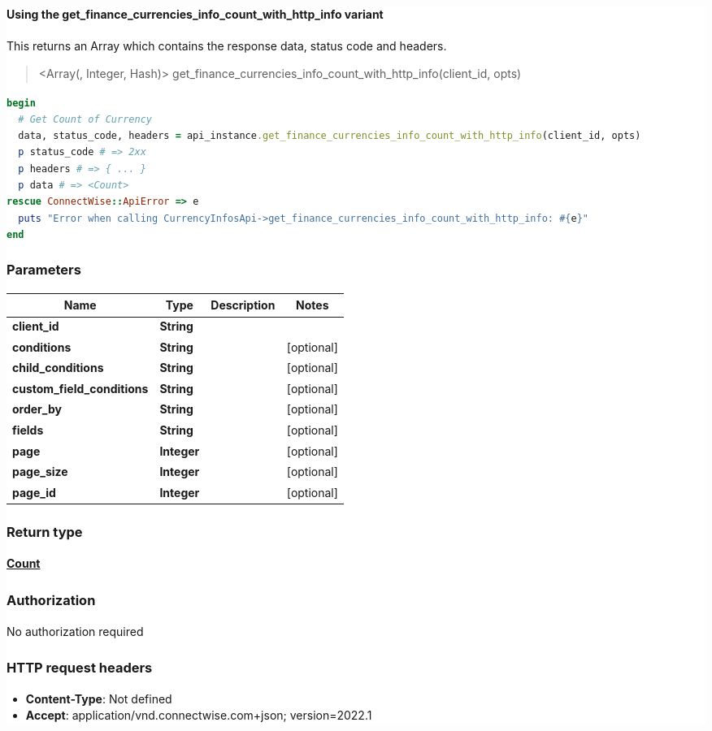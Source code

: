 #### Using the get_finance_currencies_info_count_with_http_info variant

This returns an Array which contains the response data, status code and headers.

> <Array(<Count>, Integer, Hash)> get_finance_currencies_info_count_with_http_info(client_id, opts)

```ruby
begin
  # Get Count of Currency
  data, status_code, headers = api_instance.get_finance_currencies_info_count_with_http_info(client_id, opts)
  p status_code # => 2xx
  p headers # => { ... }
  p data # => <Count>
rescue ConnectWise::ApiError => e
  puts "Error when calling CurrencyInfosApi->get_finance_currencies_info_count_with_http_info: #{e}"
end
```

### Parameters

| Name | Type | Description | Notes |
| ---- | ---- | ----------- | ----- |
| **client_id** | **String** |  |  |
| **conditions** | **String** |  | [optional] |
| **child_conditions** | **String** |  | [optional] |
| **custom_field_conditions** | **String** |  | [optional] |
| **order_by** | **String** |  | [optional] |
| **fields** | **String** |  | [optional] |
| **page** | **Integer** |  | [optional] |
| **page_size** | **Integer** |  | [optional] |
| **page_id** | **Integer** |  | [optional] |

### Return type

[**Count**](Count.md)

### Authorization

No authorization required

### HTTP request headers

- **Content-Type**: Not defined
- **Accept**: application/vnd.connectwise.com+json; version=2022.1


